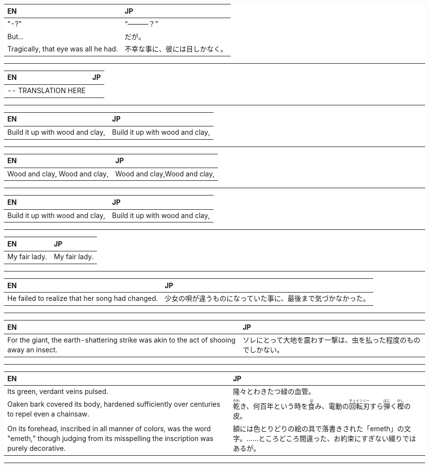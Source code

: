   
|EN|JP|  
|:--------|:--------|  
|"-?"|“―――？”|  
|But...|だが。|  
|Tragically, that eye was all he had.|不幸な事に、彼には目しかなく。|  
  
---  
  
|EN|JP|  
|:--------|:--------|  
|-- TRANSLATION HERE||  
  
---  
  
|EN|JP|  
|:--------|:--------|  
|Build it up with wood and clay,|Build it up with wood and clay,|  
  
---  
  
|EN|JP|  
|:--------|:--------|  
|Wood and clay, Wood and clay,|Wood and clay,Wood and clay,|  
  
---  
  
|EN|JP|  
|:--------|:--------|  
|Build it up with wood and clay,|Build it up with wood and clay,|  
  
---  
  
|EN|JP|  
|:--------|:--------|  
|My fair lady.|My fair lady.|  
  
---  
  
|EN|JP|  
|:--------|:--------|  
|He failed to realize that her song had changed.|少女の唄が違うものになっていた事に、最後まで気づかなかった。|  
  
---  
  
|EN|JP|  
|:--------|:--------|  
|For the giant, the earth-shattering strike was akin to the act of shooing away an insect.|ソレにとって大地を震わす一撃は、虫を払った程度のものでしかない。|  
  
---  
  
|EN|JP|  
|:--------|:--------|  
|Its green, verdant veins pulsed.|隆々とわきたつ緑の血管。|  
|Oaken bark covered its body, hardened sufficiently over centuries to repel even a chainsaw.|<ruby>乾<rt>かわ</rt></ruby>き、何百年という時を<ruby>食<rt>は</rt></ruby>み、電動の<ruby>回転刃<rt>チェインソー</rt></ruby>すら<ruby>弾<rt>はじ</rt></ruby>く<ruby>樫<rt>かし</rt></ruby>の皮。|  
|On its forehead, inscribed in all manner of colors, was the word "emeth," though judging from its misspelling the inscription was purely decorative.|額には色とりどりの絵の具で落書きされた「emeth」の文字。……ところどころ間違った、お約束にすぎない綴りではあるが。|  
  
---  